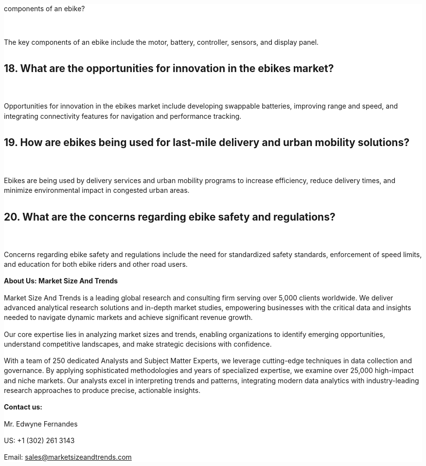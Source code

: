 components of an ebike?</h2><p>&nbsp;</p><p>The key components of an ebike include the motor, battery, controller, sensors, and display panel.</p><h2>18. What are the opportunities for innovation in the ebikes market?</h2><p>&nbsp;</p><p>Opportunities for innovation in the ebikes market include developing swappable batteries, improving range and speed, and integrating connectivity features for navigation and performance tracking.</p><h2>19. How are ebikes being used for last-mile delivery and urban mobility solutions?</h2><p>&nbsp;</p><p>Ebikes are being used by delivery services and urban mobility programs to increase efficiency, reduce delivery times, and minimize environmental impact in congested urban areas.</p><h2>20. What are the concerns regarding ebike safety and regulations?</h2><p>&nbsp;</p><p>Concerns regarding ebike safety and regulations include the need for standardized safety standards, enforcement of speed limits, and education for both ebike riders and other road users.</p></body></html></p><p><strong>About Us:&nbsp;Market Size And Trends</strong></p><p>Market Size And Trends&nbsp;is a leading global research and consulting firm serving over 5,000 clients worldwide. We deliver advanced analytical research solutions and in-depth market studies, empowering businesses with the critical data and insights needed to navigate dynamic markets and achieve significant revenue growth.</p><p>Our core expertise lies in analyzing market sizes and trends, enabling organizations to identify emerging opportunities, understand competitive landscapes, and make strategic decisions with confidence.</p><p>With a team of 250 dedicated Analysts and Subject Matter Experts, we leverage cutting-edge techniques in data collection and governance. By applying sophisticated methodologies and years of specialized expertise, we examine over 25,000 high-impact and niche markets. Our analysts excel in interpreting trends and patterns, integrating modern data analytics with industry-leading research approaches to produce precise, actionable insights.</p><p><strong>Contact us:</strong></p><p>Mr. Edwyne Fernandes</p><p>US: +1 (302) 261 3143</p><p>Email: <a href="mailto:sales@marketsizeandtrends.com">sales@marketsizeandtrends.com</a>&nbsp;</p>
